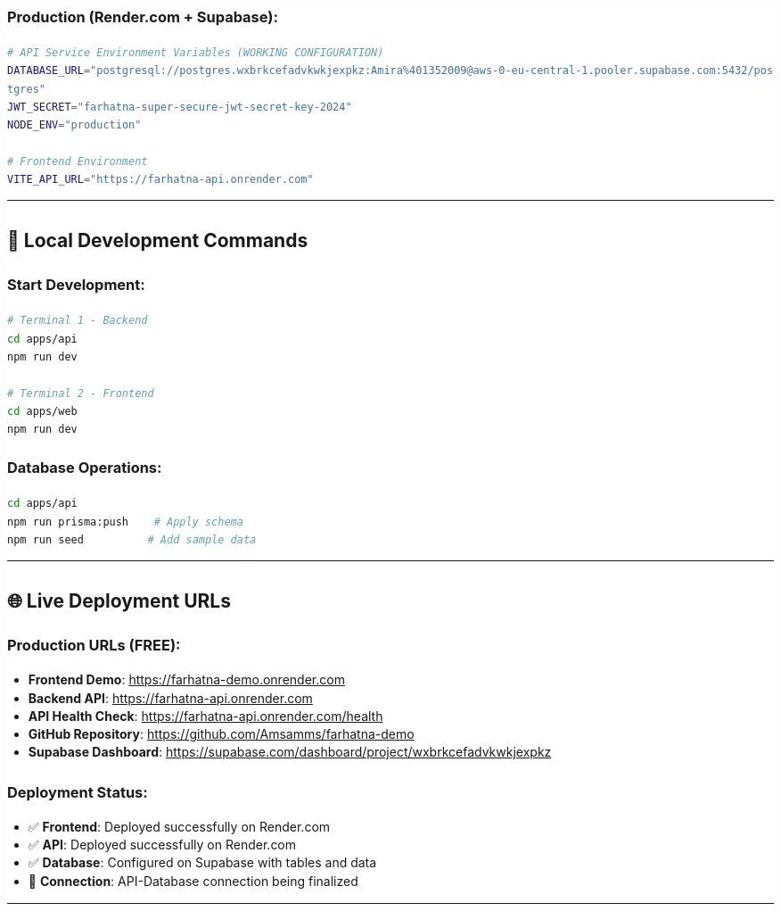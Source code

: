 ### Production (Render.com + Supabase):
```bash
# API Service Environment Variables (WORKING CONFIGURATION)
DATABASE_URL="postgresql://postgres.wxbrkcefadvkwkjexpkz:Amira%401352009@aws-0-eu-central-1.pooler.supabase.com:5432/postgres"
JWT_SECRET="farhatna-super-secure-jwt-secret-key-2024"
NODE_ENV="production"

# Frontend Environment  
VITE_API_URL="https://farhatna-api.onrender.com"
```

---

## 🚀 Local Development Commands

### Start Development:
```bash
# Terminal 1 - Backend
cd apps/api
npm run dev

# Terminal 2 - Frontend  
cd apps/web
npm run dev
```

### Database Operations:
```bash
cd apps/api
npm run prisma:push    # Apply schema
npm run seed          # Add sample data
```

---

## 🌐 Live Deployment URLs

### Production URLs (FREE):
- **Frontend Demo**: https://farhatna-demo.onrender.com
- **Backend API**: https://farhatna-api.onrender.com
- **API Health Check**: https://farhatna-api.onrender.com/health
- **GitHub Repository**: https://github.com/Amsamms/farhatna-demo
- **Supabase Dashboard**: https://supabase.com/dashboard/project/wxbrkcefadvkwkjexpkz

### Deployment Status:
- ✅ **Frontend**: Deployed successfully on Render.com
- ✅ **API**: Deployed successfully on Render.com  
- ✅ **Database**: Configured on Supabase with tables and data
- 🔧 **Connection**: API-Database connection being finalized

---